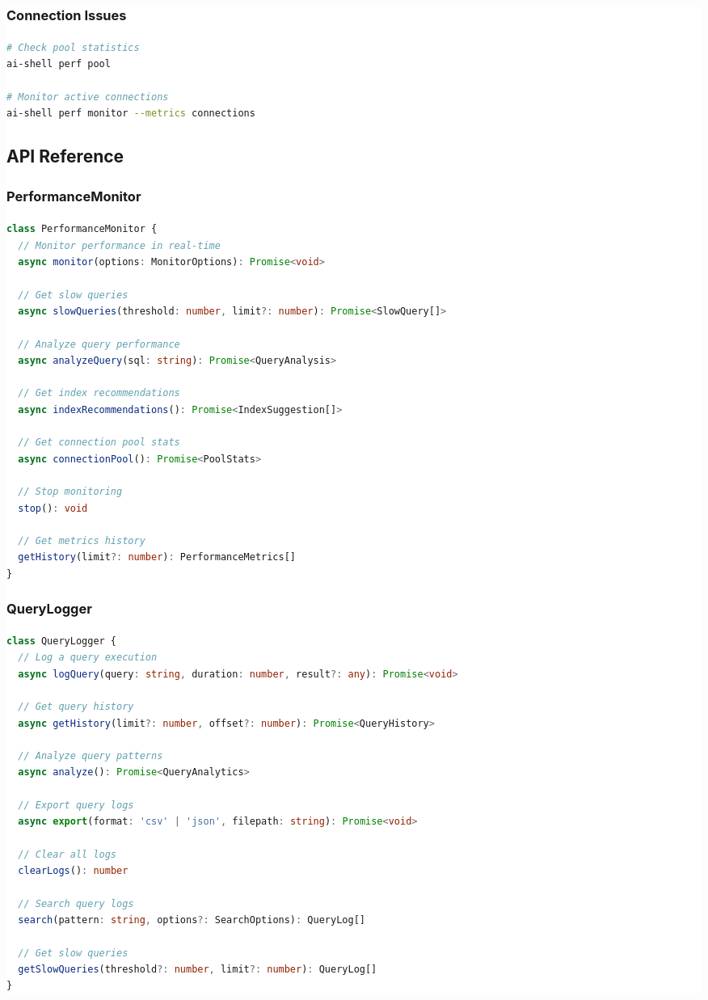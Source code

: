 ### Connection Issues

```bash
# Check pool statistics
ai-shell perf pool

# Monitor active connections
ai-shell perf monitor --metrics connections
```

## API Reference

### PerformanceMonitor

```typescript
class PerformanceMonitor {
  // Monitor performance in real-time
  async monitor(options: MonitorOptions): Promise<void>

  // Get slow queries
  async slowQueries(threshold: number, limit?: number): Promise<SlowQuery[]>

  // Analyze query performance
  async analyzeQuery(sql: string): Promise<QueryAnalysis>

  // Get index recommendations
  async indexRecommendations(): Promise<IndexSuggestion[]>

  // Get connection pool stats
  async connectionPool(): Promise<PoolStats>

  // Stop monitoring
  stop(): void

  // Get metrics history
  getHistory(limit?: number): PerformanceMetrics[]
}
```

### QueryLogger

```typescript
class QueryLogger {
  // Log a query execution
  async logQuery(query: string, duration: number, result?: any): Promise<void>

  // Get query history
  async getHistory(limit?: number, offset?: number): Promise<QueryHistory>

  // Analyze query patterns
  async analyze(): Promise<QueryAnalytics>

  // Export query logs
  async export(format: 'csv' | 'json', filepath: string): Promise<void>

  // Clear all logs
  clearLogs(): number

  // Search query logs
  search(pattern: string, options?: SearchOptions): QueryLog[]

  // Get slow queries
  getSlowQueries(threshold?: number, limit?: number): QueryLog[]
}
```